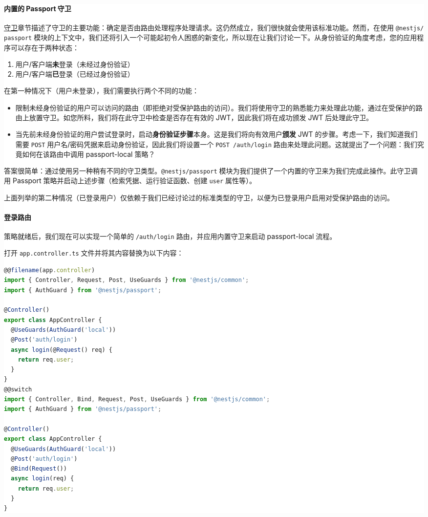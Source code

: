 #### 内置的 Passport 守卫

<a href="guards">守卫</a>章节描述了守卫的主要功能：确定是否由路由处理程序处理请求。这仍然成立，我们很快就会使用该标准功能。然而，在使用 `@nestjs/passport` 模块的上下文中，我们还将引入一个可能起初令人困惑的新变化，所以现在让我们讨论一下。从身份验证的角度考虑，您的应用程序可以存在于两种状态：

1. 用户/客户端**未**登录（未经过身份验证）
2. 用户/客户端**已**登录（已经过身份验证）

在第一种情况下（用户未登录），我们需要执行两个不同的功能：

- 限制未经身份验证的用户可以访问的路由（即拒绝对受保护路由的访问）。我们将使用守卫的熟悉能力来处理此功能，通过在受保护的路由上放置守卫。如您所料，我们将在此守卫中检查是否存在有效的 JWT，因此我们将在成功颁发 JWT 后处理此守卫。

- 当先前未经身份验证的用户尝试登录时，启动**身份验证步骤**本身。这是我们将向有效用户**颁发** JWT 的步骤。考虑一下，我们知道我们需要 `POST` 用户名/密码凭据来启动身份验证，因此我们将设置一个 `POST /auth/login` 路由来处理此问题。这就提出了一个问题：我们究竟如何在该路由中调用 passport-local 策略？

答案很简单：通过使用另一种稍有不同的守卫类型。`@nestjs/passport` 模块为我们提供了一个内置的守卫来为我们完成此操作。此守卫调用 Passport 策略并启动上述步骤（检索凭据、运行验证函数、创建 `user` 属性等）。

上面列举的第二种情况（已登录用户）仅依赖于我们已经讨论过的标准类型的守卫，以便为已登录用户启用对受保护路由的访问。

<app-banner-courses-auth></app-banner-courses-auth>

#### 登录路由

策略就绪后，我们现在可以实现一个简单的 `/auth/login` 路由，并应用内置守卫来启动 passport-local 流程。

打开 `app.controller.ts` 文件并将其内容替换为以下内容：

```typescript
@@filename(app.controller)
import { Controller, Request, Post, UseGuards } from '@nestjs/common';
import { AuthGuard } from '@nestjs/passport';

@Controller()
export class AppController {
  @UseGuards(AuthGuard('local'))
  @Post('auth/login')
  async login(@Request() req) {
    return req.user;
  }
}
@@switch
import { Controller, Bind, Request, Post, UseGuards } from '@nestjs/common';
import { AuthGuard } from '@nestjs/passport';

@Controller()
export class AppController {
  @UseGuards(AuthGuard('local'))
  @Post('auth/login')
  @Bind(Request())
  async login(req) {
    return req.user;
  }
}
```
